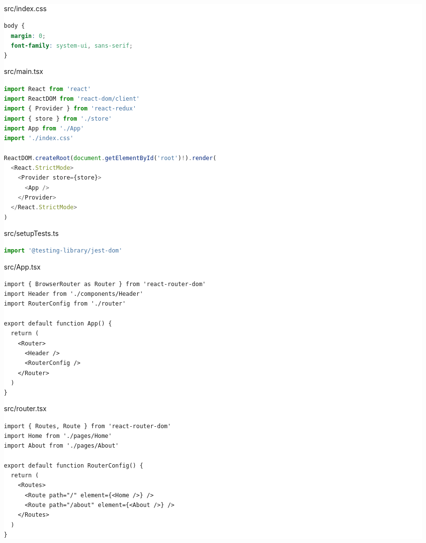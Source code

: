
src/index.css  
```css
body {
  margin: 0;
  font-family: system-ui, sans-serif;
}
```


src/main.tsx  
```ts
import React from 'react'
import ReactDOM from 'react-dom/client'
import { Provider } from 'react-redux'
import { store } from './store'
import App from './App'
import './index.css'

ReactDOM.createRoot(document.getElementById('root')!).render(
  <React.StrictMode>
    <Provider store={store}>
      <App />
    </Provider>
  </React.StrictMode>
)
```


src/setupTests.ts  
```ts
import '@testing-library/jest-dom'
```


src/App.tsx  
```tsx
import { BrowserRouter as Router } from 'react-router-dom'
import Header from './components/Header'
import RouterConfig from './router'

export default function App() {
  return (
    <Router>
      <Header />
      <RouterConfig />
    </Router>
  )
}
```


src/router.tsx  
```tsx
import { Routes, Route } from 'react-router-dom'
import Home from './pages/Home'
import About from './pages/About'

export default function RouterConfig() {
  return (
    <Routes>
      <Route path="/" element={<Home />} />
      <Route path="/about" element={<About />} />
    </Routes>
  )
}
```
